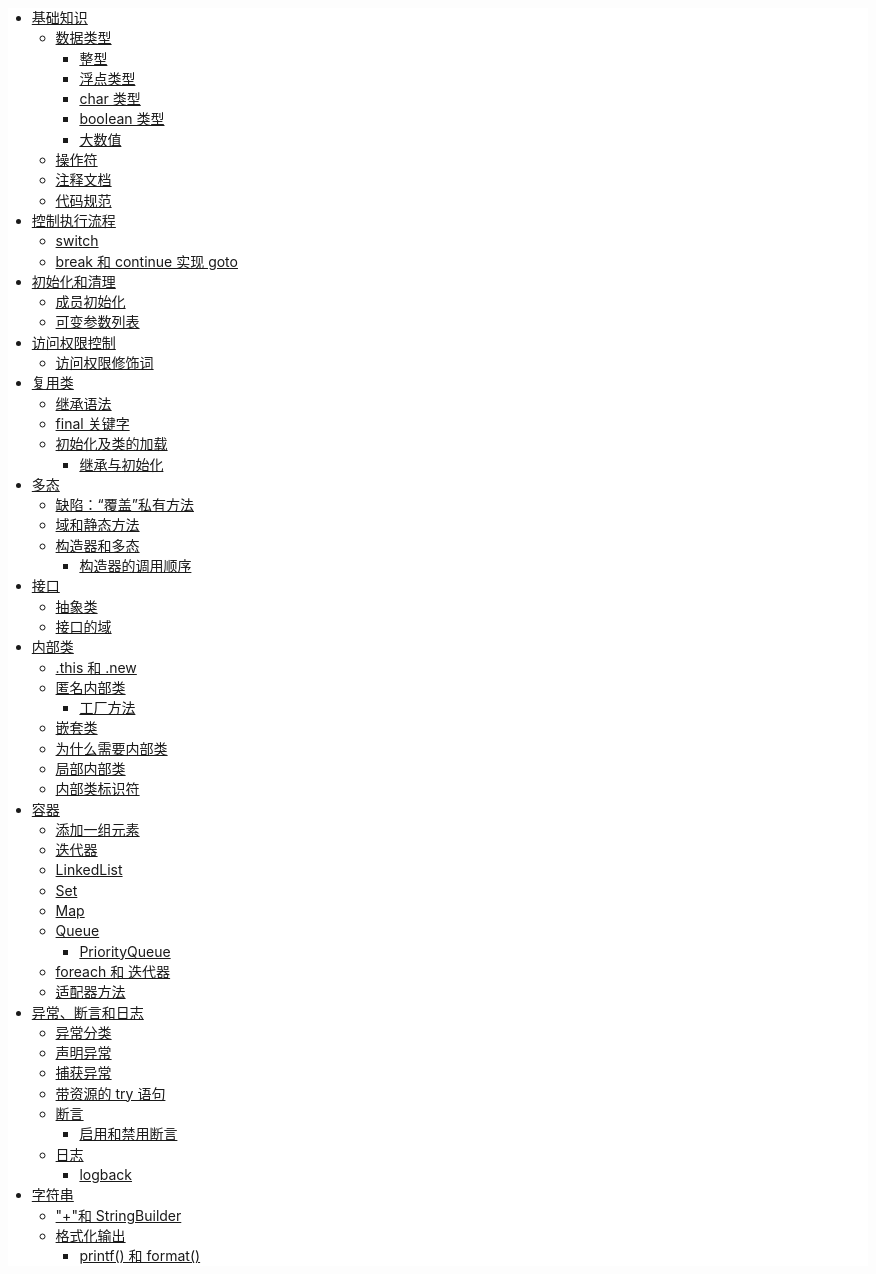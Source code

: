 

- [基础知识](#基础知识)
    - [数据类型](#数据类型)
        - [整型](#整型)
        - [浮点类型](#浮点类型)
        - [char 类型](#char-类型)
        - [boolean 类型](#boolean-类型)
        - [大数值](#大数值)
    - [操作符](#操作符)
    - [注释文档](#注释文档)
    - [代码规范](#代码规范)
- [控制执行流程](#控制执行流程)
    - [switch](#switch)
    - [break 和 continue 实现 goto](#break-和-continue-实现-goto)
- [初始化和清理](#初始化和清理)
    - [成员初始化](#成员初始化)
    - [可变参数列表](#可变参数列表)
- [访问权限控制](#访问权限控制)
    - [访问权限修饰词](#访问权限修饰词)
- [复用类](#复用类)
    - [继承语法](#继承语法)
    - [final 关键字](#final-关键字)
    - [初始化及类的加载](#初始化及类的加载)
        - [继承与初始化](#继承与初始化)
- [多态](#多态)
    - [缺陷：“覆盖”私有方法](#缺陷：“覆盖”私有方法)
    - [域和静态方法](#域和静态方法)
    - [构造器和多态](#构造器和多态)
        - [构造器的调用顺序](#构造器的调用顺序)
- [接口](#接口)
    - [抽象类](#抽象类)
    - [接口的域](#接口的域)
- [内部类](#内部类)
    - [.this 和 .new](#this-和-new)
    - [匿名内部类](#匿名内部类)
        - [工厂方法](#工厂方法)
    - [嵌套类](#嵌套类)
    - [为什么需要内部类](#为什么需要内部类)
    - [局部内部类](#局部内部类)
    - [内部类标识符](#内部类标识符)
- [容器](#容器)
    - [添加一组元素](#添加一组元素)
    - [迭代器](#迭代器)
    - [LinkedList](#linkedlist)
    - [Set](#set)
    - [Map](#map)
    - [Queue](#queue)
        - [PriorityQueue](#priorityqueue)
    - [foreach 和 迭代器](#foreach-和-迭代器)
    - [适配器方法](#适配器方法)
- [异常、断言和日志](#异常、断言和日志)
    - [异常分类](#异常分类)
    - [声明异常](#声明异常)
    - [捕获异常](#捕获异常)
    - [带资源的 try 语句](#带资源的-try-语句)
    - [断言](#断言)
        - [启用和禁用断言](#启用和禁用断言)
    - [日志](#日志)
        - [logback](#logback)
- [字符串](#字符串)
    - ["+"和 StringBuilder](#和-stringbuilder)
    - [格式化输出](#格式化输出)
        - [printf\(\) 和 format\(\)](#printf-和-format)